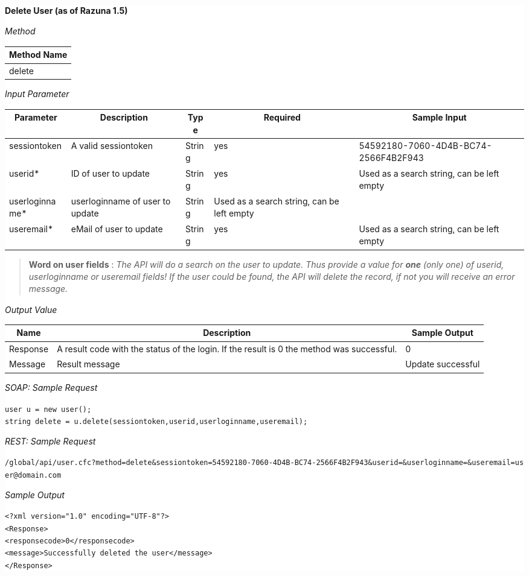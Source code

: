 **Delete User (as of Razuna 1.5)**

*Method*

|Method Name|
|-----------|
|delete|

*Input Parameter*

|Parameter|Description|Type|Required|Sample Input|
|---------|-----------|----|--------|------------|
|sessiontoken|A valid sessiontoken|String|yes|54592180-7060-4D4B-BC74-2566F4B2F943|
|userid*|ID of user to update|String|yes|Used as a search string, can be left empty|
|userloginname*|userloginname of user to update|String|Used as a search string, can be left empty|
|useremail*|eMail of user to update|String|yes|Used as a search string, can be left empty|

> **Word on user fields** : *The API will do a search on the user to update. Thus provide a value for **one** (only one) of userid, userloginname or useremail fields! If the user could be found, the API will delete the record, if not you will receive an error message.*

*Output Value*

|Name|Description|Sample Output|
|----|-----------|-------------|
|Response|A result code with the status of the login. If the result is 0 the method was successful.|0|
|Message|Result message|Update successful|

*SOAP: Sample Request*

```
user u = new user();
string delete = u.delete(sessiontoken,userid,userloginname,useremail);
```

*REST: Sample Request*

```
/global/api/user.cfc?method=delete&sessiontoken=54592180-7060-4D4B-BC74-2566F4B2F943&userid=&userloginname=&useremail=user@domain.com
```

*Sample Output*

```
<?xml version="1.0" encoding="UTF-8"?>
<Response>
<responsecode>0</responsecode>
<message>Successfully deleted the user</message>
</Response>
```